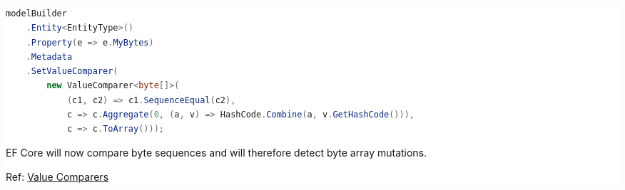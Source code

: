 ```csharp
modelBuilder
    .Entity<EntityType>()
    .Property(e => e.MyBytes)
    .Metadata
    .SetValueComparer(
        new ValueComparer<byte[]>(
            (c1, c2) => c1.SequenceEqual(c2),
            c => c.Aggregate(0, (a, v) => HashCode.Combine(a, v.GetHashCode())),
            c => c.ToArray()));
```

EF Core will now compare byte sequences and will therefore detect byte array mutations.

Ref: [Value Comparers](https://learn.microsoft.com/en-us/ef/core/modeling/value-comparers)